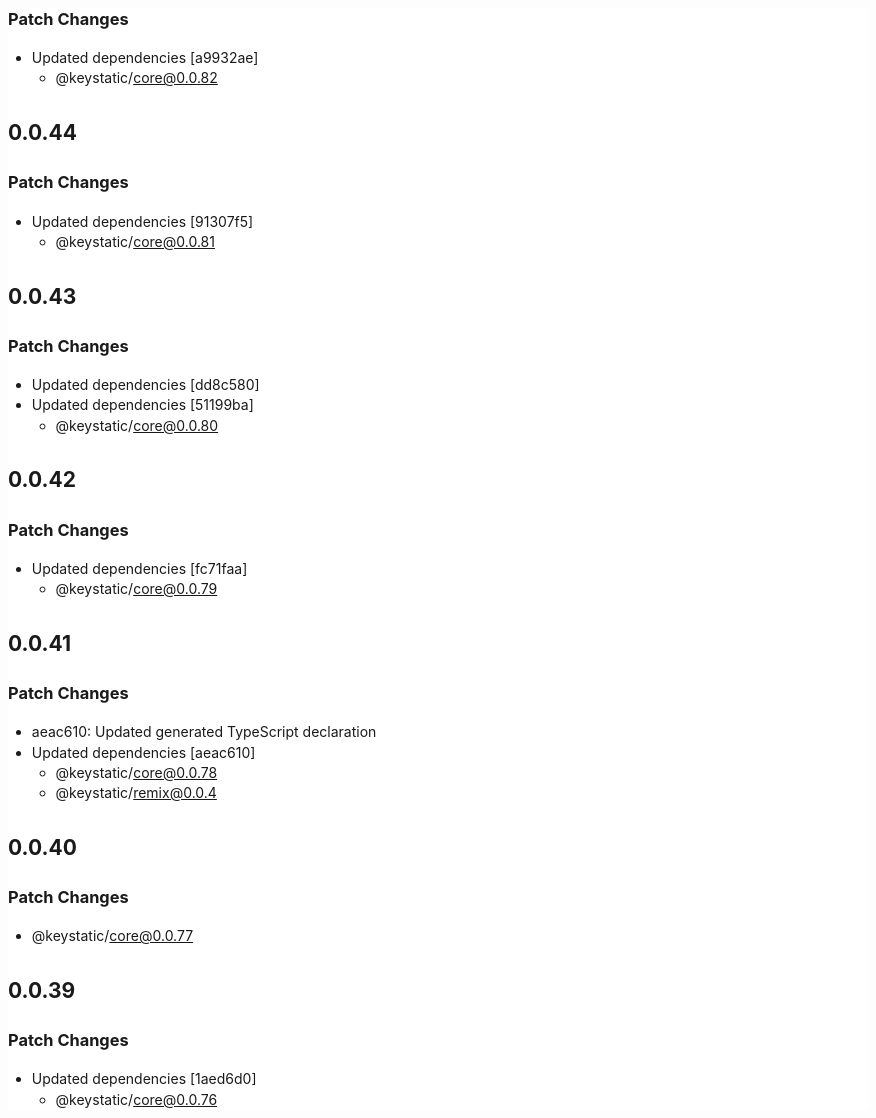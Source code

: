### Patch Changes

- Updated dependencies [a9932ae]
  - @keystatic/core@0.0.82

## 0.0.44

### Patch Changes

- Updated dependencies [91307f5]
  - @keystatic/core@0.0.81

## 0.0.43

### Patch Changes

- Updated dependencies [dd8c580]
- Updated dependencies [51199ba]
  - @keystatic/core@0.0.80

## 0.0.42

### Patch Changes

- Updated dependencies [fc71faa]
  - @keystatic/core@0.0.79

## 0.0.41

### Patch Changes

- aeac610: Updated generated TypeScript declaration
- Updated dependencies [aeac610]
  - @keystatic/core@0.0.78
  - @keystatic/remix@0.0.4

## 0.0.40

### Patch Changes

- @keystatic/core@0.0.77

## 0.0.39

### Patch Changes

- Updated dependencies [1aed6d0]
  - @keystatic/core@0.0.76
